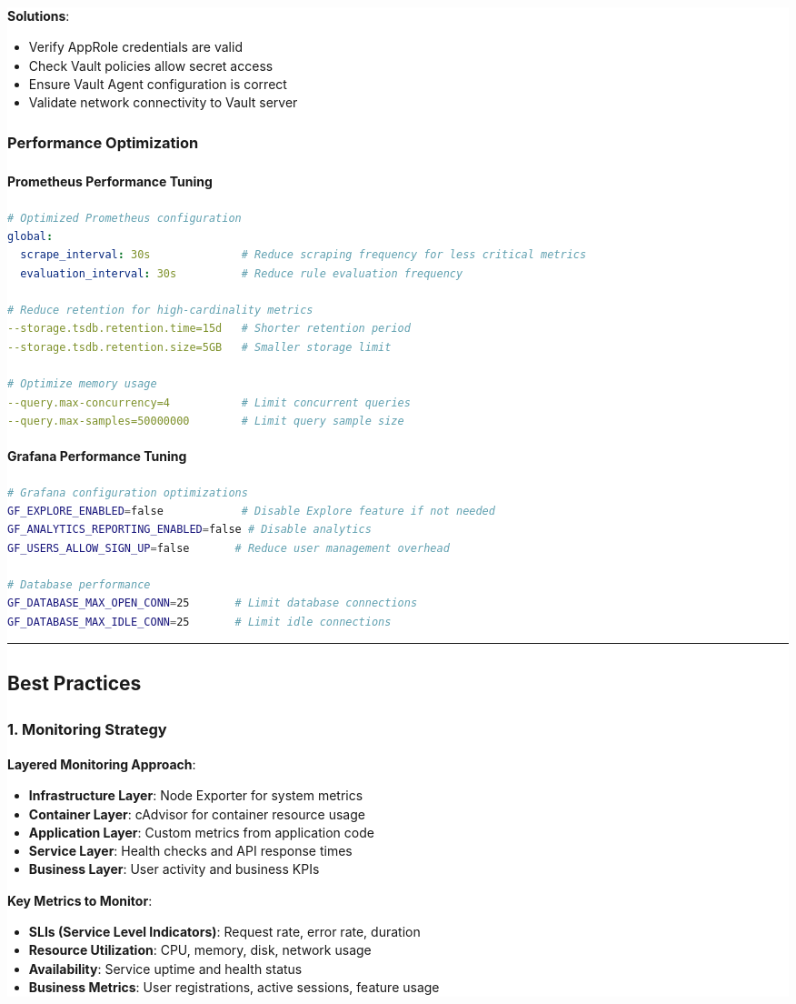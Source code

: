 **Solutions**:
- Verify AppRole credentials are valid
- Check Vault policies allow secret access
- Ensure Vault Agent configuration is correct
- Validate network connectivity to Vault server

### Performance Optimization

#### Prometheus Performance Tuning

```yaml
# Optimized Prometheus configuration
global:
  scrape_interval: 30s              # Reduce scraping frequency for less critical metrics
  evaluation_interval: 30s          # Reduce rule evaluation frequency

# Reduce retention for high-cardinality metrics
--storage.tsdb.retention.time=15d   # Shorter retention period
--storage.tsdb.retention.size=5GB   # Smaller storage limit

# Optimize memory usage
--query.max-concurrency=4           # Limit concurrent queries
--query.max-samples=50000000        # Limit query sample size
```

#### Grafana Performance Tuning

```bash
# Grafana configuration optimizations
GF_EXPLORE_ENABLED=false            # Disable Explore feature if not needed
GF_ANALYTICS_REPORTING_ENABLED=false # Disable analytics
GF_USERS_ALLOW_SIGN_UP=false       # Reduce user management overhead

# Database performance
GF_DATABASE_MAX_OPEN_CONN=25       # Limit database connections
GF_DATABASE_MAX_IDLE_CONN=25       # Limit idle connections
```

---

## Best Practices

### 1. Monitoring Strategy

**Layered Monitoring Approach**:
-  **Infrastructure Layer**: Node Exporter for system metrics
-  **Container Layer**: cAdvisor for container resource usage
-  **Application Layer**: Custom metrics from application code
-  **Service Layer**: Health checks and API response times
-  **Business Layer**: User activity and business KPIs

**Key Metrics to Monitor**:
- **SLIs (Service Level Indicators)**: Request rate, error rate, duration
- **Resource Utilization**: CPU, memory, disk, network usage
- **Availability**: Service uptime and health status
- **Business Metrics**: User registrations, active sessions, feature usage
